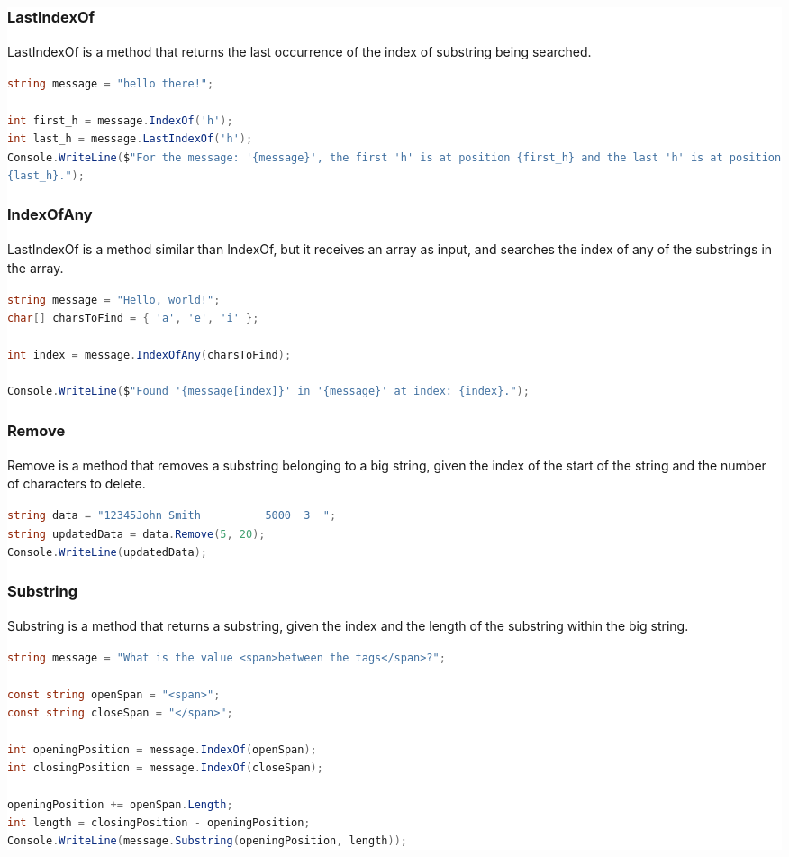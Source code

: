 ### LastIndexOf

LastIndexOf is a method that returns the last occurrence of the index of substring being searched.

```csharp
string message = "hello there!";

int first_h = message.IndexOf('h');
int last_h = message.LastIndexOf('h');
Console.WriteLine($"For the message: '{message}', the first 'h' is at position {first_h} and the last 'h' is at position {last_h}."); 
```

### IndexOfAny

LastIndexOf is a method similar than IndexOf, but it receives an array as input, and searches the index of any of the substrings in the array.

```csharp
string message = "Hello, world!";
char[] charsToFind = { 'a', 'e', 'i' };

int index = message.IndexOfAny(charsToFind);

Console.WriteLine($"Found '{message[index]}' in '{message}' at index: {index}.");
```

### Remove

Remove is a method that removes a substring belonging to a big string, given the index of the start of the string and the number of characters to delete.

```csharp
string data = "12345John Smith          5000  3  ";
string updatedData = data.Remove(5, 20);
Console.WriteLine(updatedData);
```

### Substring

Substring is a method that returns a substring, given the index and the length of the substring within the big string.

```csharp
string message = "What is the value <span>between the tags</span>?";

const string openSpan = "<span>";
const string closeSpan = "</span>";

int openingPosition = message.IndexOf(openSpan);
int closingPosition = message.IndexOf(closeSpan);

openingPosition += openSpan.Length;
int length = closingPosition - openingPosition;
Console.WriteLine(message.Substring(openingPosition, length));
```
